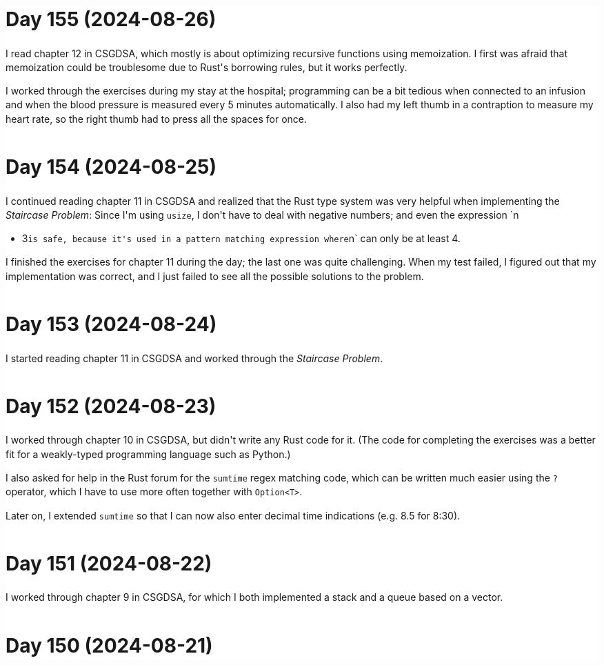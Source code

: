 # Day 155 (2024-08-26)

I read chapter 12 in CSGDSA, which mostly is about optimizing recursive
functions using memoization. I first was afraid that memoization could be
troublesome due to Rust's borrowing rules, but it works perfectly.

I worked through the exercises during my stay at the hospital; programming can
be a bit tedious when connected to an infusion and when the blood pressure is
measured every 5 minutes automatically. I also had my left thumb in a
contraption to measure my heart rate, so the right thumb had to press all the
spaces for once.

# Day 154 (2024-08-25)

I continued reading chapter 11 in CSGDSA and realized that the Rust type system
was very helpful when implementing the _Staircase Problem_: Since I'm using
`usize`, I don't have to deal with negative numbers; and even the expression `n
- 3` is safe, because it's used in a pattern matching expression where `n` can
  only be at least 4.

I finished the exercises for chapter 11 during the day; the last one was quite
challenging. When my test failed, I figured out that my implementation was
correct, and I just failed to see all the possible solutions to the problem.

# Day 153 (2024-08-24)

I started reading chapter 11 in CSGDSA and worked through the _Staircase
Problem_.

# Day 152 (2024-08-23)

I worked through chapter 10 in CSGDSA, but didn't write any Rust code for it.
(The code for completing the exercises was a better fit for a weakly-typed
programming language such as Python.)

I also asked for help in the Rust forum for the `sumtime` regex matching code,
which can be written much easier using the `?` operator, which I have to use
more often together with `Option<T>`.

Later on, I extended `sumtime` so that I can now also enter decimal time
indications (e.g. 8.5 for 8:30).

# Day 151 (2024-08-22)

I worked through chapter 9 in CSGDSA, for which I both implemented a stack and a
queue based on a vector.

# Day 150 (2024-08-21)
